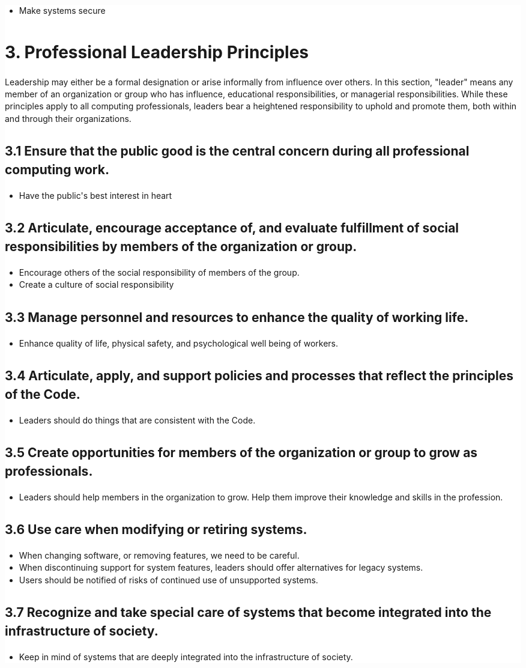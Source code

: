 - Make systems secure

# 3. Professional Leadership Principles

Leadership may either be a formal designation or arise informally from influence over others. In this section, "leader" means any member of an organization or group who has influence, educational responsibilities, or managerial responsibilities. While these principles apply to all computing professionals, leaders bear a heightened responsibility to uphold and promote them, both within and through their organizations.
## 3.1 Ensure that the public good is the central concern during all professional computing work.

- Have the public's best interest in heart

## 3.2 Articulate, encourage acceptance of, and evaluate fulfillment of social responsibilities by members of the organization or group.

- Encourage others of the social responsibility of members of the group.
- Create a culture of social responsibility

## 3.3 Manage personnel and resources to enhance the quality of working life.

- Enhance quality of life, physical safety, and psychological well being of workers.

## 3.4 Articulate, apply, and support policies and processes that reflect the principles of the Code.

- Leaders should do things that are consistent with the Code.

## 3.5 Create opportunities for members of the organization or group to grow as professionals.

- Leaders should help members in the organization to grow. Help them improve their knowledge and skills in the profession.

## 3.6 Use care when modifying or retiring systems.

- When changing software, or removing features, we need to be careful.
- When discontinuing support for system features, leaders should offer alternatives for legacy systems.
- Users should be notified of risks of continued use of unsupported systems.
## 3.7 Recognize and take special care of systems that become integrated into the infrastructure of society.

- Keep in mind of systems that are deeply integrated into the infrastructure of society.
